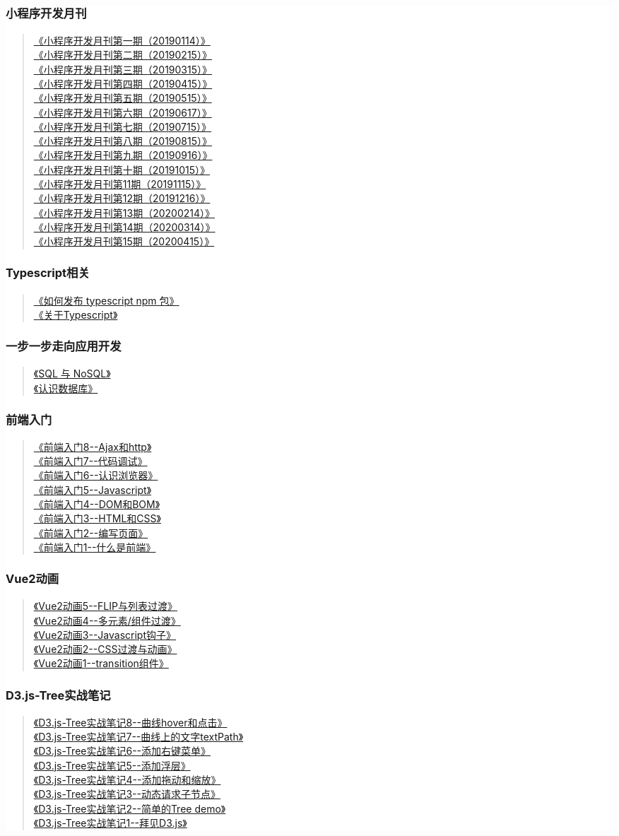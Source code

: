 ### 小程序开发月刊  
> [《小程序开发月刊第一期（20190114）》](https://godbasin.github.io/2019/01/14/wxapp-latest-20190114/)   
> [《小程序开发月刊第二期（20190215）》](https://godbasin.github.io/2019/02/15/wxapp-latest-20190215/)   
> [《小程序开发月刊第三期（20190315）》](https://godbasin.github.io/2019/03/15/wxapp-latest-20190315/)   
> [《小程序开发月刊第四期（20190415）》](https://godbasin.github.io/2019/04/15/wxapp-latest-20190415/)   
> [《小程序开发月刊第五期（20190515）》](https://godbasin.github.io/2019/05/15/wxapp-latest-20190515/)   
> [《小程序开发月刊第六期（20190617）》](https://godbasin.github.io/2019/06/17/wxapp-latest-20190617/)   
> [《小程序开发月刊第七期（20190715）》](https://godbasin.github.io/2019/07/15/wxapp-latest-20190715/)   
> [《小程序开发月刊第八期（20190815）》](https://godbasin.github.io/2019/08/15/wxapp-latest-20190815/)   
> [《小程序开发月刊第九期（20190916）》](https://godbasin.github.io/2019/09/16/wxapp-latest-20190916/)   
> [《小程序开发月刊第十期（20191015）》](https://godbasin.github.io/2019/10/15/wxapp-latest-20191015/)   
> [《小程序开发月刊第11期（20191115）》](https://godbasin.github.io/2019/11/15/wxapp-latest-20191115/)   
> [《小程序开发月刊第12期（20191216）》](https://godbasin.github.io/2019/12/16/wxapp-latest-20191216/)   
> [《小程序开发月刊第13期（20200214）》](https://godbasin.github.io/2020/02/14/wxapp-latest-20200214/)   
> [《小程序开发月刊第14期（20200314）》](https://godbasin.github.io/2020/03/14/wxapp-latest-20200314/)   
> [《小程序开发月刊第15期（20200415）》](https://godbasin.github.io/2020/04/15/wxapp-latest-20200415/)   

### Typescript相关      
> [《如何发布 typescript npm 包》](https://godbasin.github.io/2019/01/05/ts-npm-package/)   
> [《关于Typescript》](https://godbasin.github.io/2017/09/01/about-typescript/)      

### 一步一步走向应用开发    
> [《SQL 与 NoSQL》](https://godbasin.github.io/2018/07/22/application-development-sql-and-nosql/)   
> [《认识数据库》](https://godbasin.github.io/2018/07/15/application-development-with-learning-database/)   

### 前端入门    
> [《前端入门8--Ajax和http》](https://godbasin.github.io/2018/05/19/front-end-8-http-and-ajax/)   
> [《前端入门7--代码调试》](https://godbasin.github.io/2018/05/13/front-end-7-debug/)   
> [《前端入门6--认识浏览器》](https://godbasin.github.io/2018/05/08/front-end-6-browser-render/)   
> [《前端入门5--Javascript》](https://godbasin.github.io/2018/05/05/front-end-5-javascript/)   
> [《前端入门4--DOM和BOM》](https://godbasin.github.io/2018/04/29/front-end-4-dom-bom/)   
> [《前端入门3--HTML和CSS》](https://godbasin.github.io/2018/04/21/front-end-3-html-css/)   
> [《前端入门2--编写页面》](https://godbasin.github.io/2018/04/14/front-end-2-front-end-page/)   
> [《前端入门1--什么是前端》](https://godbasin.github.io/2018/04/07/front-end-1-what-is-front-end/)   

### Vue2动画     
> [《Vue2动画5--FLIP与列表过渡》](https://godbasin.github.io/2018/03/31/vue2-transition-5-list-and-flip/)   
> [《Vue2动画4--多元素/组件过渡》](https://godbasin.github.io/2018/03/25/vue2-transition-4-multi-element/)   
> [《Vue2动画3--Javascript钩子》](https://godbasin.github.io/2018/03/18/vue2-transition-3-javascript-hook/)   
> [《Vue2动画2--CSS过渡与动画》](https://godbasin.github.io/2018/03/17/vue2-transition-2-css-transition-animation/)   
> [《Vue2动画1--transition组件》](https://godbasin.github.io/2018/03/11/vue2-transition-1-transition-component/)   

### D3.js-Tree实战笔记      
> [《D3.js-Tree实战笔记8--曲线hover和点击》](https://godbasin.github.io/2018/03/10/d3-tree-notes-8-add-path-click/)   
> [《D3.js-Tree实战笔记7--曲线上的文字textPath》](https://godbasin.github.io/2018/03/04/d3-tree-notes-7-text-path/)   
> [《D3.js-Tree实战笔记6--添加右键菜单》](https://godbasin.github.io/2018/02/25/d3-tree-notes-6-add-smart-menu/)   
> [《D3.js-Tree实战笔记5--添加浮层》](https://godbasin.github.io/2018/02/15/d3-tree-notes-5-add-panel/)   
> [《D3.js-Tree实战笔记4--添加拖动和缩放》](https://godbasin.github.io/2018/02/07/d3-tree-notes-4-zoom-amd-drag/)   
> [《D3.js-Tree实战笔记3--动态请求子节点》](https://godbasin.github.io/2018/02/03/d3-tree-notes-3-ajax-for-node/)   
> [《D3.js-Tree实战笔记2--简单的Tree demo》](https://godbasin.github.io/2018/01/01/d3-tree-notes-2-init-a-d3-tree/)   
> [《D3.js-Tree实战笔记1--拜见D3.js》](https://godbasin.github.io/2017/12/31/d3-tree-notes-1-svg-and-d3/)   
